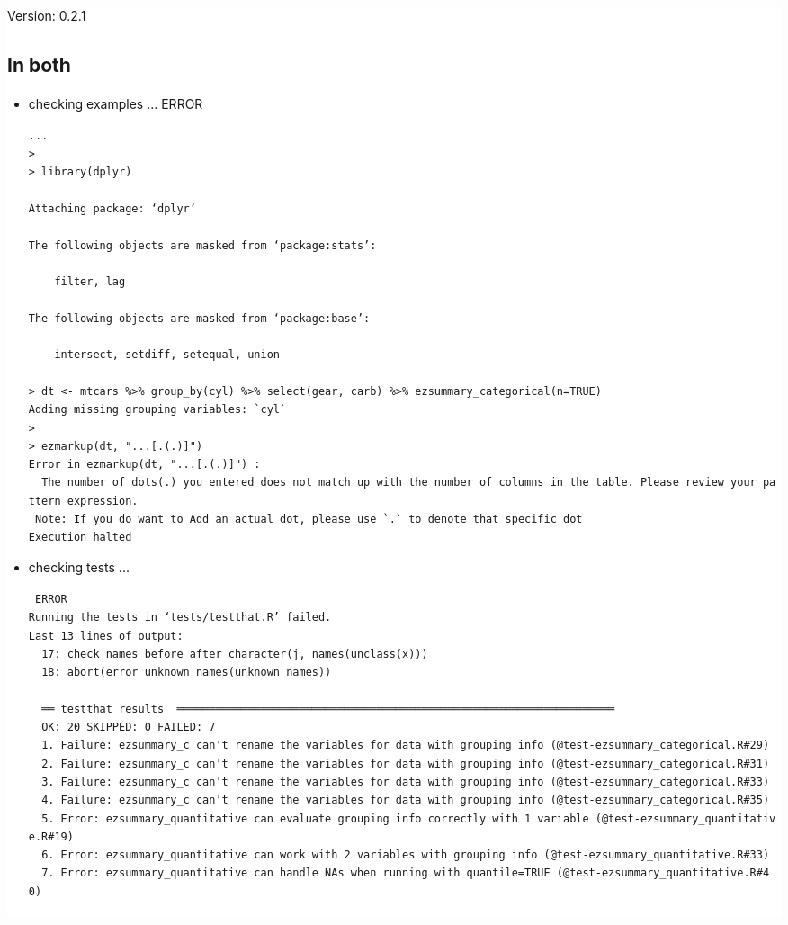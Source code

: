 Version: 0.2.1

## In both

*   checking examples ... ERROR
    ```
    ...
    > 
    > library(dplyr)
    
    Attaching package: ‘dplyr’
    
    The following objects are masked from ‘package:stats’:
    
        filter, lag
    
    The following objects are masked from ‘package:base’:
    
        intersect, setdiff, setequal, union
    
    > dt <- mtcars %>% group_by(cyl) %>% select(gear, carb) %>% ezsummary_categorical(n=TRUE)
    Adding missing grouping variables: `cyl`
    > 
    > ezmarkup(dt, "...[.(.)]")
    Error in ezmarkup(dt, "...[.(.)]") : 
      The number of dots(.) you entered does not match up with the number of columns in the table. Please review your pattern expression. 
     Note: If you do want to Add an actual dot, please use `.` to denote that specific dot
    Execution halted
    ```

*   checking tests ...
    ```
     ERROR
    Running the tests in ‘tests/testthat.R’ failed.
    Last 13 lines of output:
      17: check_names_before_after_character(j, names(unclass(x)))
      18: abort(error_unknown_names(unknown_names))
      
      ══ testthat results  ════════════════════════════════════════════════════════════════════
      OK: 20 SKIPPED: 0 FAILED: 7
      1. Failure: ezsummary_c can't rename the variables for data with grouping info (@test-ezsummary_categorical.R#29) 
      2. Failure: ezsummary_c can't rename the variables for data with grouping info (@test-ezsummary_categorical.R#31) 
      3. Failure: ezsummary_c can't rename the variables for data with grouping info (@test-ezsummary_categorical.R#33) 
      4. Failure: ezsummary_c can't rename the variables for data with grouping info (@test-ezsummary_categorical.R#35) 
      5. Error: ezsummary_quantitative can evaluate grouping info correctly with 1 variable (@test-ezsummary_quantitative.R#19) 
      6. Error: ezsummary_quantitative can work with 2 variables with grouping info (@test-ezsummary_quantitative.R#33) 
      7. Error: ezsummary_quantitative can handle NAs when running with quantile=TRUE (@test-ezsummary_quantitative.R#40) 
      